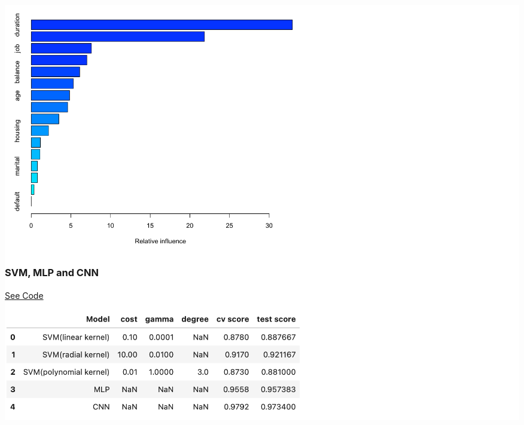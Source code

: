 <img src="./img/tree-3.png" alt="" width="500"/>

### SVM, MLP and CNN

<a href="https://github.com/mengtzhou/machine-learning-models/blob/main/svm-mlp-cnn.ipynb">See Code</a>

<img src="./img/svm-1.png" alt="" width="500"/>
